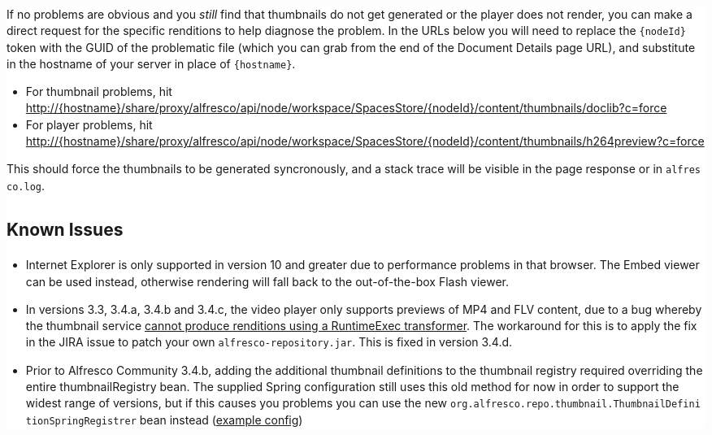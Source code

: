 If no problems are obvious and you _still_ find that thumbnails do not get generated or the player does not render, 
you can make a direct request for the specific renditions to help diagnose the problem. In the URLs below you 
will need to replace the `{nodeId}` token with the GUID of the problematic file (which you can grab from the end of 
the Document Details page URL), and substitute in the hostname of your server in place of `{hostname}`.

 * For thumbnail problems, hit [http://{hostname}/share/proxy/alfresco/api/node/workspace/SpacesStore/{nodeId}/content/thumbnails/doclib?c=force](http://{hostname}/share/proxy/alfresco/api/node/workspace/SpacesStore/{nodeId}/content/thumbnails/doclib?c=force)
 * For player problems, hit [http://{hostname}/share/proxy/alfresco/api/node/workspace/SpacesStore/{nodeId}/content/thumbnails/h264preview?c=force](http://{hostname}/share/proxy/alfresco/api/node/workspace/SpacesStore/{nodeId}/content/thumbnails/h264preview?c=force)

This should force the thumbnails to be generated syncronously, and a stack trace will be visible in the page response or in `alfresco.log`.

Known Issues
------------

* Internet Explorer is only supported in version 10 and greater due to performance problems in that browser. The Embed viewer can be used instead, otherwise rendering will fall back to the out-of-the-box Flash viewer.

* In versions 3.3, 3.4.a, 3.4.b and 3.4.c, the video player only supports previews of MP4 and FLV content, due to 
  a bug whereby the thumbnail service [cannot produce renditions using a RuntimeExec transformer](https://issues.alfresco.com/jira/browse/ALF-4214). 
  The workaround for this is to apply the fix in the JIRA issue to patch your 
  own `alfresco-repository.jar`. This is fixed in version 3.4.d.

* Prior to Alfresco Community 3.4.b, adding the additional thumbnail definitions to the thumbnail registry required 
  overriding the entire thumbnailRegistry bean. The supplied Spring configuration still uses this old method for now 
  in order to support the widest range of versions, but if this causes you problems you can use the new 
  `org.alfresco.repo.thumbnail.ThumbnailDefinitionSpringRegistrer` bean instead 
  ([example config](http://fisheye.alfresco.com/browse/alfresco_open_mirror/alfresco/HEAD/root/projects/repository/config/alfresco/extension/video-transformation-context.xml.sample?r=22817))

